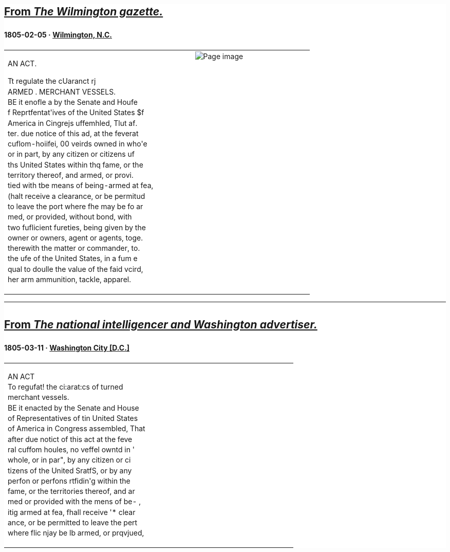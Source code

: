 
## [From _The Wilmington gazette._](https://newspapers.digitalnc.org/lccn/sn83025806/1805-02-05/ed-1/seq-3/)

#### 1805-02-05 &middot; [Wilmington, N.C.](http://dbpedia.org/resource/Wilmington%2C_North_Carolina)

<table style="width: 100%;"><tr><td style="width: 50%">

  
  
AN ACT.  
  
Tt regulate the cUaranct rj  
ARMED . MERCHANT VESSELS.  
BE it enofle a by the Senate and Houfe  
f Reprtfentat&#x27;ives of the United States $f  
America in Cingrejs uffemhled, Tlut af.  
ter. due notice of this ad, at the feverat  
cuflom-hoiifei, 00 veirds owned in who&#x27;e  
or in part, by any citizen or citizens uf  
ths United States within thq fame, or the  
territory thereof, and armed, or provi.  
tied with tbe means of being-armed at fea,  
(halt receive a clearance, or be permitud  
to leave the port where fhe may be fo ar­  
med, or provided, without bond, with  
two fuflicient fureties, being given by the  
owner or owners, agent or agents, toge.  
therewith the matter or commander, to.  
the ufe of the United States, in a fum e­  
qual to doulle the value of the faid vcird,  
her arm ammunition, tackle, apparel.
</td><td style="width: 50%; max-height: 75%; margin: auto; display: block;">
<img alt="Page image" src="https://newspapers.digitalnc.org/images/iiif/batch_ncu_WGaz1_ver01%2Fdata%2F1805020501%2F0503.jp2/pct:4.678362573099415,51.43879939418973,20.678362573099417,14.980035797879664/!600,600/0/default.jpg"/>
</td>
</tr></table>

---

## [From _The national intelligencer and Washington advertiser._](https://www.loc.gov/resource/sn83045242/1805-03-11/ed-1/?sp=2)

#### 1805-03-11 &middot; [Washington City [D.C.]](http://dbpedia.org/resource/Washington%2C_D.C.)

<table style="width: 100%;"><tr><td style="width: 50%">

  
AN ACT  
To regufat! the ci:arat:cs of turned  
merchant vessels.  
BE it enacted by the Senate and House  
of Representatives of tin United States  
of America in Congress assembled, That  
after due notict of this act at the feve­  
ral cuffom houles, no veffel owntd in &#x27;  
whole, or in par&quot;, by any citizen or ci­  
tizens of the United SratfS, or by any  
perfon or perfons rtfidin&#x27;g within the  
fame, or the territories thereof, and ar­  
med or provided with the mens of be- ,  
itig armed at fea, fhall receive &#x27;* clear­  
ance, or be permitted to leave the pert  
where flic njay be lb armed, or prqvjued,  